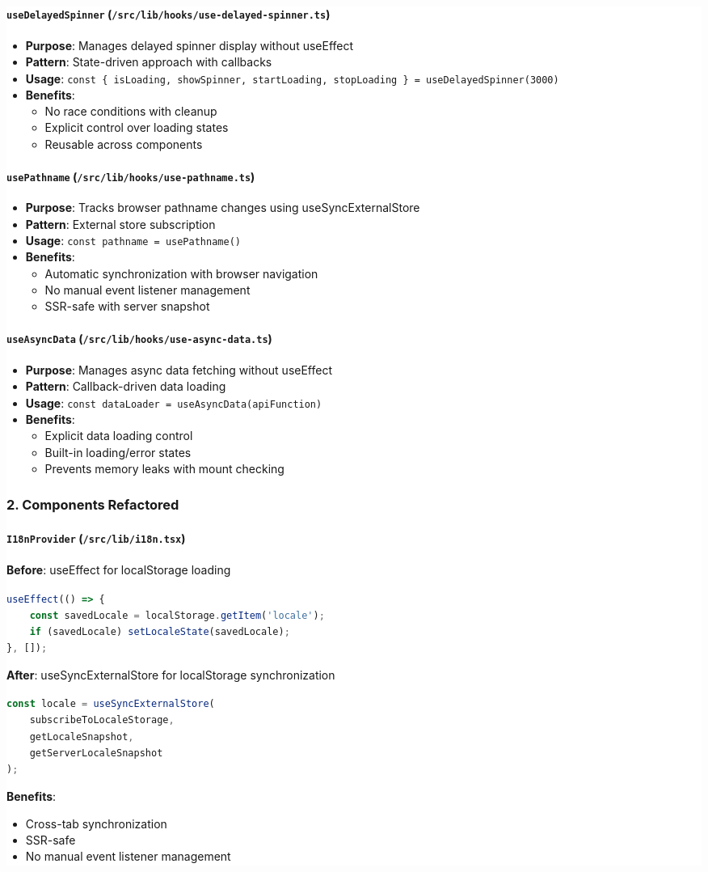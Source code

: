 #### `useDelayedSpinner` (`/src/lib/hooks/use-delayed-spinner.ts`)
- **Purpose**: Manages delayed spinner display without useEffect
- **Pattern**: State-driven approach with callbacks
- **Usage**: `const { isLoading, showSpinner, startLoading, stopLoading } = useDelayedSpinner(3000)`
- **Benefits**: 
  - No race conditions with cleanup
  - Explicit control over loading states
  - Reusable across components

#### `usePathname` (`/src/lib/hooks/use-pathname.ts`)
- **Purpose**: Tracks browser pathname changes using useSyncExternalStore
- **Pattern**: External store subscription
- **Usage**: `const pathname = usePathname()`
- **Benefits**:
  - Automatic synchronization with browser navigation
  - No manual event listener management
  - SSR-safe with server snapshot

#### `useAsyncData` (`/src/lib/hooks/use-async-data.ts`)
- **Purpose**: Manages async data fetching without useEffect
- **Pattern**: Callback-driven data loading
- **Usage**: `const dataLoader = useAsyncData(apiFunction)`
- **Benefits**:
  - Explicit data loading control
  - Built-in loading/error states
  - Prevents memory leaks with mount checking

### 2. Components Refactored

#### `I18nProvider` (`/src/lib/i18n.tsx`)
**Before**: useEffect for localStorage loading
```typescript
useEffect(() => {
    const savedLocale = localStorage.getItem('locale');
    if (savedLocale) setLocaleState(savedLocale);
}, []);
```

**After**: useSyncExternalStore for localStorage synchronization
```typescript
const locale = useSyncExternalStore(
    subscribeToLocaleStorage,
    getLocaleSnapshot,
    getServerLocaleSnapshot
);
```

**Benefits**:
- Cross-tab synchronization
- SSR-safe
- No manual event listener management
